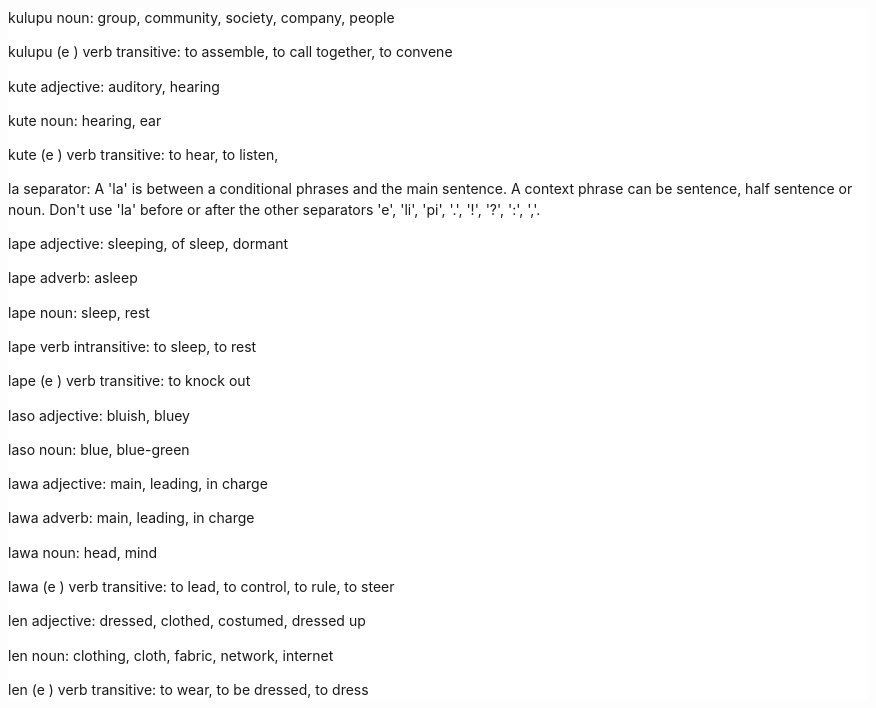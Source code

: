 kulupu
noun: group, community, society, company, people 

kulupu (e )
verb transitive: to assemble, to call together, to convene 

kute
adjective: auditory, hearing 

kute
noun: hearing, ear 

kute (e )
verb transitive: to hear, to listen, 

la 
separator: A 'la' is between a conditional phrases and the main sentence. A context phrase can be sentence, half sentence or noun. Don't use 'la' before or after the other separators 'e', 'li', 'pi', '.', '!', '?', ':', ','. 

lape
adjective: sleeping, of sleep, dormant 

lape
adverb: asleep 

lape
noun: sleep, rest 

lape
verb intransitive: to sleep, to rest 

lape (e )
verb transitive: to knock out 

laso
adjective: bluish, bluey 

laso
noun: blue, blue-green 

lawa
adjective: main, leading, in charge 

lawa
adverb: main, leading, in charge 

lawa
noun: head, mind 

lawa (e )
verb transitive: to lead, to control, to rule, to steer 

len
adjective: dressed, clothed, costumed, dressed up 

len
noun: clothing, cloth, fabric, network, internet 

len (e )
verb transitive: to wear, to be dressed, to dress 
